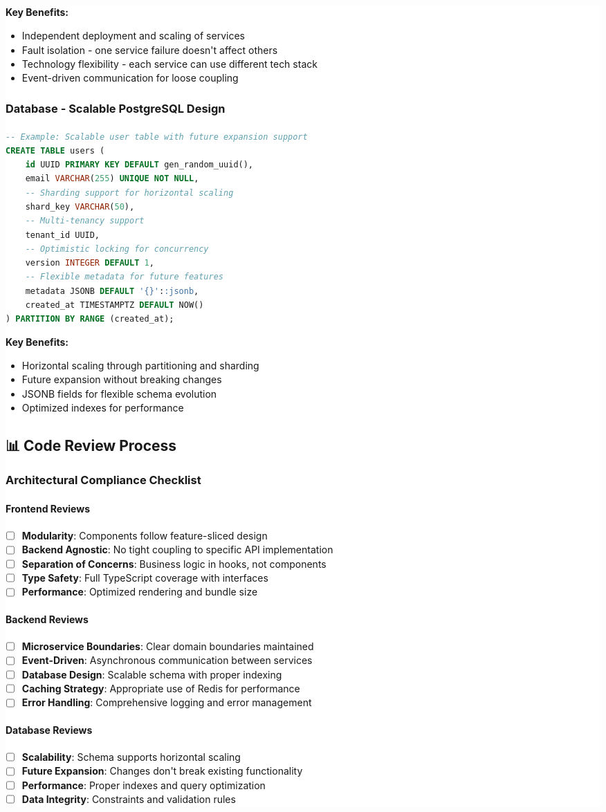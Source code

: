 **Key Benefits:**
- Independent deployment and scaling of services
- Fault isolation - one service failure doesn't affect others
- Technology flexibility - each service can use different tech stack
- Event-driven communication for loose coupling

### **Database - Scalable PostgreSQL Design**
```sql
-- Example: Scalable user table with future expansion support
CREATE TABLE users (
    id UUID PRIMARY KEY DEFAULT gen_random_uuid(),
    email VARCHAR(255) UNIQUE NOT NULL,
    -- Sharding support for horizontal scaling
    shard_key VARCHAR(50),
    -- Multi-tenancy support
    tenant_id UUID,
    -- Optimistic locking for concurrency
    version INTEGER DEFAULT 1,
    -- Flexible metadata for future features
    metadata JSONB DEFAULT '{}'::jsonb,
    created_at TIMESTAMPTZ DEFAULT NOW()
) PARTITION BY RANGE (created_at);
```

**Key Benefits:**
- Horizontal scaling through partitioning and sharding
- Future expansion without breaking changes
- JSONB fields for flexible schema evolution
- Optimized indexes for performance

## 📊 **Code Review Process**

### **Architectural Compliance Checklist**

#### **Frontend Reviews**
- [ ] **Modularity**: Components follow feature-sliced design
- [ ] **Backend Agnostic**: No tight coupling to specific API implementation
- [ ] **Separation of Concerns**: Business logic in hooks, not components
- [ ] **Type Safety**: Full TypeScript coverage with interfaces
- [ ] **Performance**: Optimized rendering and bundle size

#### **Backend Reviews**
- [ ] **Microservice Boundaries**: Clear domain boundaries maintained
- [ ] **Event-Driven**: Asynchronous communication between services
- [ ] **Database Design**: Scalable schema with proper indexing
- [ ] **Caching Strategy**: Appropriate use of Redis for performance
- [ ] **Error Handling**: Comprehensive logging and error management

#### **Database Reviews**
- [ ] **Scalability**: Schema supports horizontal scaling
- [ ] **Future Expansion**: Changes don't break existing functionality
- [ ] **Performance**: Proper indexes and query optimization
- [ ] **Data Integrity**: Constraints and validation rules
